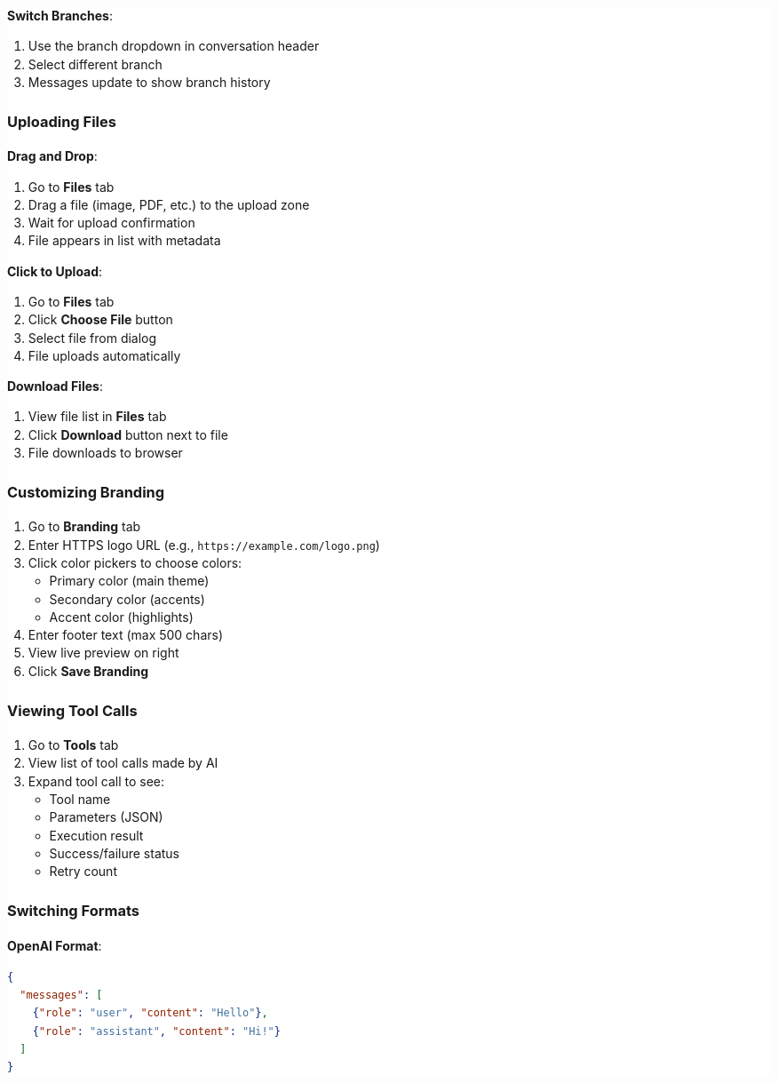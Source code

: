 **Switch Branches**:
1. Use the branch dropdown in conversation header
2. Select different branch
3. Messages update to show branch history

### Uploading Files

**Drag and Drop**:
1. Go to **Files** tab
2. Drag a file (image, PDF, etc.) to the upload zone
3. Wait for upload confirmation
4. File appears in list with metadata

**Click to Upload**:
1. Go to **Files** tab
2. Click **Choose File** button
3. Select file from dialog
4. File uploads automatically

**Download Files**:
1. View file list in **Files** tab
2. Click **Download** button next to file
3. File downloads to browser

### Customizing Branding

1. Go to **Branding** tab
2. Enter HTTPS logo URL (e.g., `https://example.com/logo.png`)
3. Click color pickers to choose colors:
   - Primary color (main theme)
   - Secondary color (accents)
   - Accent color (highlights)
4. Enter footer text (max 500 chars)
5. View live preview on right
6. Click **Save Branding**

### Viewing Tool Calls

1. Go to **Tools** tab
2. View list of tool calls made by AI
3. Expand tool call to see:
   - Tool name
   - Parameters (JSON)
   - Execution result
   - Success/failure status
   - Retry count

### Switching Formats

**OpenAI Format**:
```json
{
  "messages": [
    {"role": "user", "content": "Hello"},
    {"role": "assistant", "content": "Hi!"}
  ]
}
```
